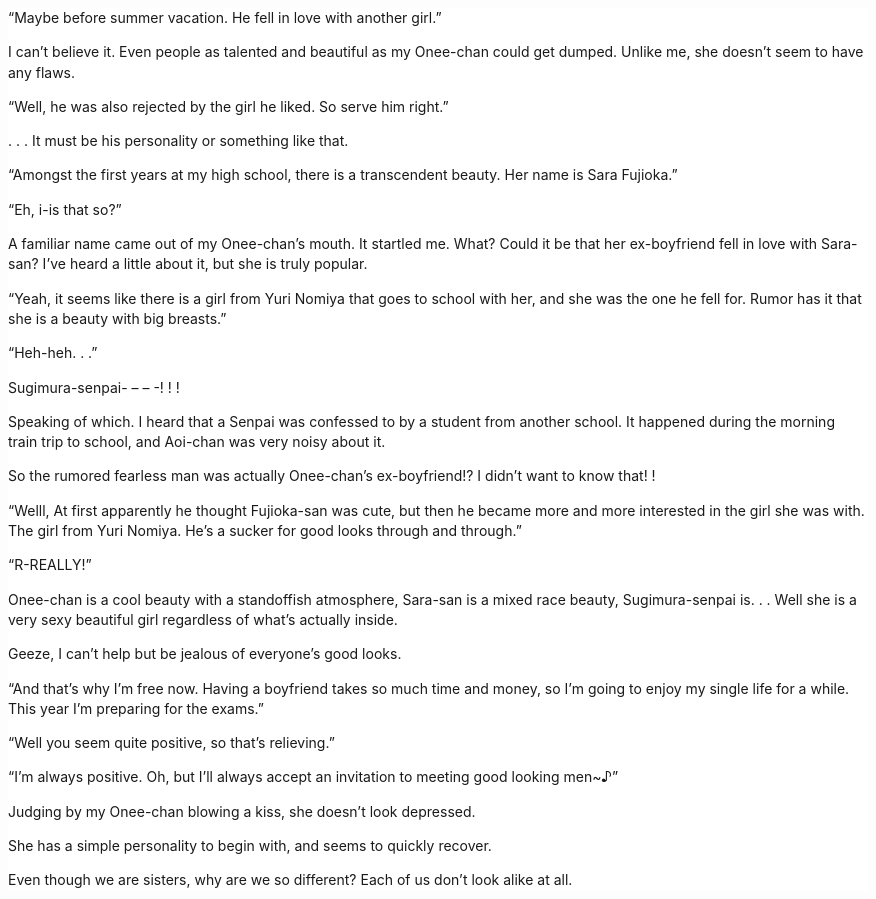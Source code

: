 “Maybe before summer vacation. He fell in love with another girl.”

I can’t believe it. Even people as talented and beautiful as my
Onee-chan could get dumped. Unlike me, she doesn’t seem to have any
flaws.

“Well, he was also rejected by the girl he liked. So serve him right.”

. . . It must be his personality or something like that.

“Amongst the first years at my high school, there is a transcendent
beauty. Her name is Sara Fujioka.”

“Eh, i-is that so?”

A familiar name came out of my Onee-chan’s mouth. It startled me. What?
Could it be that her ex-boyfriend fell in love with Sara-san? I’ve heard
a little about it, but she is truly popular.

“Yeah, it seems like there is a girl from Yuri Nomiya that goes to
school with her, and she was the one he fell for. Rumor has it that she
is a beauty with big breasts.”

“Heh-heh. . .”

Sugimura-senpai- – – -! ! !

Speaking of which. I heard that a Senpai was confessed to by a student
from another school. It happened during the morning train trip to
school, and Aoi-chan was very noisy about it.

So the rumored fearless man was actually Onee-chan’s ex-boyfriend!? I
didn’t want to know that! !

“Welll, At first apparently he thought Fujioka-san was cute, but then he
became more and more interested in the girl she was with. The girl from
Yuri Nomiya. He’s a sucker for good looks through and through.”

“R-REALLY!”

Onee-chan is a cool beauty with a standoffish atmosphere, Sara-san is a
mixed race beauty, Sugimura-senpai is. . . Well she is a very sexy
beautiful girl regardless of what’s actually inside.

Geeze, I can’t help but be jealous of everyone’s good looks.

“And that’s why I’m free now. Having a boyfriend takes so much time and
money, so I’m going to enjoy my single life for a while. This year I’m
preparing for the exams.”

“Well you seem quite positive, so that’s relieving.”

“I’m always positive. Oh, but I’ll always accept an invitation to
meeting good looking men~♪”

Judging by my Onee-chan blowing a kiss, she doesn’t look depressed. 

She has a simple personality to begin with, and seems to quickly
recover.

Even though we are sisters, why are we so different? Each of us don’t
look alike at all.
